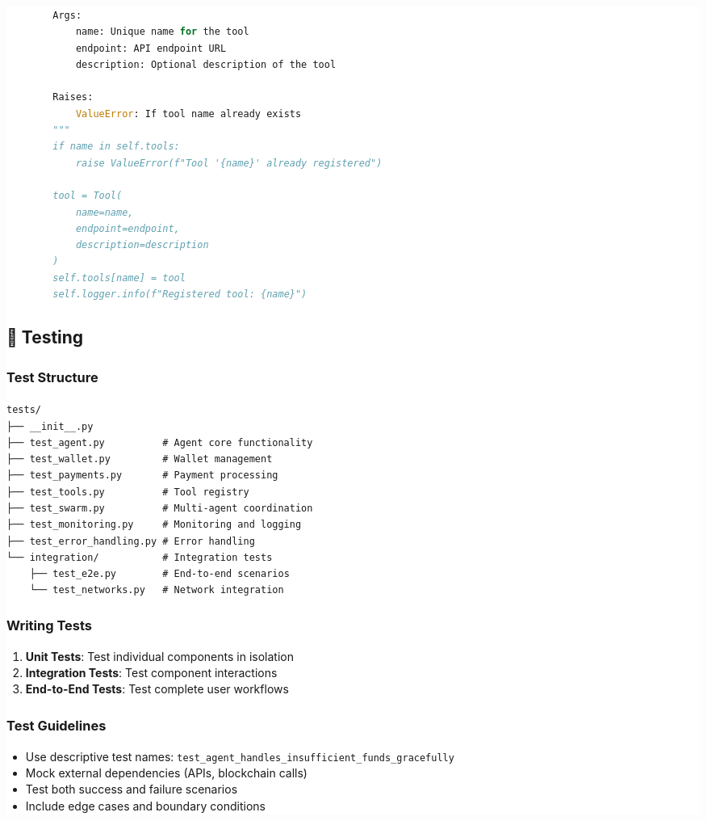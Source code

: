 ```python
        Args:
            name: Unique name for the tool
            endpoint: API endpoint URL
            description: Optional description of the tool
            
        Raises:
            ValueError: If tool name already exists
        """
        if name in self.tools:
            raise ValueError(f"Tool '{name}' already registered")
            
        tool = Tool(
            name=name,
            endpoint=endpoint,
            description=description
        )
        self.tools[name] = tool
        self.logger.info(f"Registered tool: {name}")
```

## 🧪 Testing

### Test Structure

```
tests/
├── __init__.py
├── test_agent.py          # Agent core functionality
├── test_wallet.py         # Wallet management
├── test_payments.py       # Payment processing
├── test_tools.py          # Tool registry
├── test_swarm.py          # Multi-agent coordination
├── test_monitoring.py     # Monitoring and logging
├── test_error_handling.py # Error handling
└── integration/           # Integration tests
    ├── test_e2e.py        # End-to-end scenarios
    └── test_networks.py   # Network integration
```

### Writing Tests

1. **Unit Tests**: Test individual components in isolation
2. **Integration Tests**: Test component interactions
3. **End-to-End Tests**: Test complete user workflows

### Test Guidelines

- Use descriptive test names: `test_agent_handles_insufficient_funds_gracefully`
- Mock external dependencies (APIs, blockchain calls)
- Test both success and failure scenarios
- Include edge cases and boundary conditions

